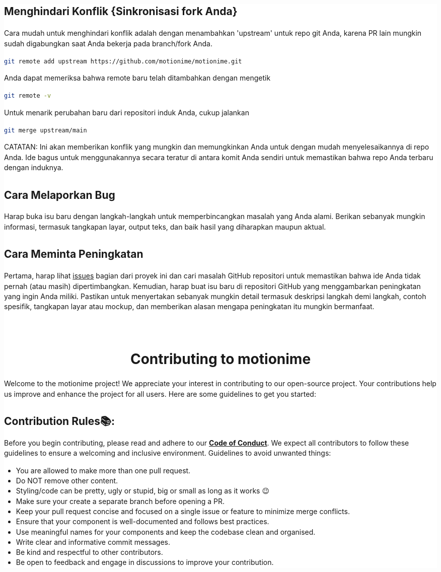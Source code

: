 ## Menghindari Konflik {Sinkronisasi fork Anda}
Cara mudah untuk menghindari konflik adalah dengan menambahkan 'upstream' untuk repo git Anda, karena PR lain mungkin sudah digabungkan saat Anda bekerja pada branch/fork Anda.
```bash
git remote add upstream https://github.com/motionime/motionime.git
```

Anda dapat memeriksa bahwa remote baru telah ditambahkan dengan mengetik
```bash
git remote -v
```

Untuk menarik perubahan baru dari repositori induk Anda, cukup jalankan
```bash
git merge upstream/main
```
CATATAN: Ini akan memberikan konflik yang mungkin dan memungkinkan Anda untuk dengan mudah menyelesaikannya di repo Anda. Ide bagus untuk menggunakannya secara teratur di antara komit Anda sendiri untuk memastikan bahwa repo Anda terbaru dengan induknya.

## Cara Melaporkan Bug
Harap buka isu baru dengan langkah-langkah untuk memperbincangkan masalah yang Anda alami. Berikan sebanyak mungkin informasi, termasuk tangkapan layar, output teks, dan baik hasil yang diharapkan maupun aktual.

## Cara Meminta Peningkatan
Pertama, harap lihat [issues] bagian dari proyek ini dan cari masalah GitHub repositori untuk memastikan bahwa ide Anda tidak pernah (atau masih) dipertimbangkan. Kemudian, harap buat isu baru di repositori GitHub yang menggambarkan peningkatan yang ingin Anda miliki. Pastikan untuk menyertakan sebanyak mungkin detail termasuk deskripsi langkah demi langkah, contoh spesifik, tangkapan layar atau mockup, dan memberikan alasan mengapa peningkatan itu mungkin bermanfaat.

[comment]: <> (AKHIR DARI BAHASA SECTION)

<br />

[comment]: <> (START OF ENGLISH SECTION)

<div align=center>
<h1 id="english">Contributing to motionime</h1>
</div>

Welcome to the motionime project! We appreciate your interest in contributing to our open-source project. Your contributions help us improve and enhance the project for all users. Here are some guidelines to get you started:

## Contribution Rules📚:
Before you begin contributing, please read and adhere to our **[Code of Conduct](CODE_OF_CONDUCT.md)**. We expect all contributors to follow these guidelines to ensure a welcoming and inclusive environment. Guidelines to avoid unwanted things:
- You are allowed to make more than one pull request.
- Do NOT remove other content.
- Styling/code can be pretty, ugly or stupid, big or small as long as it works 😉
- Make sure your create a separate branch before opening a PR.
- Keep your pull request concise and focused on a single issue or feature to minimize merge conflicts.
- Ensure that your component is well-documented and follows best practices.
- Use meaningful names for your components and keep the codebase clean and organised.
- Write clear and informative commit messages.
- Be kind and respectful to other contributors.
- Be open to feedback and engage in discussions to improve your contribution.


[comment]: <> (AWAL DARI BAHASA SECTION)
[issues]: https://github.com/motionime/motionime/issues
[comment]: <> (END OF ENGLISH SECTION)